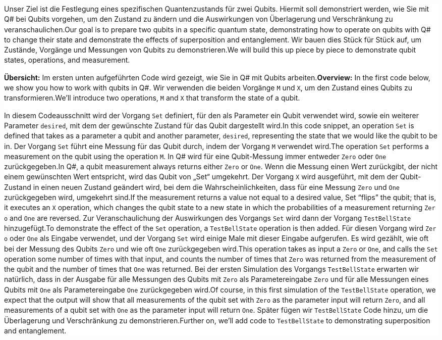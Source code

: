 <span data-ttu-id="dc35d-154">Unser Ziel ist die Festlegung eines spezifischen Quantenzustands für zwei Qubits. Hiermit soll demonstriert werden, wie Sie mit Q# bei Qubits vorgehen, um den Zustand zu ändern und die Auswirkungen von Überlagerung und Verschränkung zu veranschaulichen.</span><span class="sxs-lookup"><span data-stu-id="dc35d-154">Our goal is to prepare two qubits in a specific quantum state, demonstrating how to operate on qubits with Q# to change their state and demonstrate the effects of superposition and entanglement.</span></span> <span data-ttu-id="dc35d-155">Wir bauen dies Stück für Stück auf, um Zustände, Vorgänge und Messungen von Qubits zu demonstrieren.</span><span class="sxs-lookup"><span data-stu-id="dc35d-155">We will build this up piece by piece to demonstrate qubit states, operations, and measurement.</span></span>

<span data-ttu-id="dc35d-156">**Übersicht:**  Im ersten unten aufgeführten Code wird gezeigt, wie Sie in Q# mit Qubits arbeiten.</span><span class="sxs-lookup"><span data-stu-id="dc35d-156">**Overview:**  In the first code below, we show you how to work with qubits in Q#.</span></span>  <span data-ttu-id="dc35d-157">Wir verwenden die beiden Vorgänge `M` und `X`, um den Zustand eines Qubits zu transformieren.</span><span class="sxs-lookup"><span data-stu-id="dc35d-157">We’ll introduce two operations, `M` and `X` that transform the state of a qubit.</span></span> 

<span data-ttu-id="dc35d-158">In diesem Codeausschnitt wird der Vorgang `Set` definiert, für den als Parameter ein Qubit verwendet wird, sowie ein weiterer Parameter `desired`, mit dem der gewünschte Zustand für das Qubit dargestellt wird.</span><span class="sxs-lookup"><span data-stu-id="dc35d-158">In this code snippet, an operation `Set` is defined that takes as a parameter a qubit and another parameter, `desired`, representing the state that we would like the qubit to be in.</span></span>  <span data-ttu-id="dc35d-159">Der Vorgang `Set` führt eine Messung für das Qubit durch, indem der Vorgang `M` verwendet wird.</span><span class="sxs-lookup"><span data-stu-id="dc35d-159">The operation `Set` performs a measurement on the qubit using the operation `M`.</span></span>  <span data-ttu-id="dc35d-160">In Q# wird für eine Qubit-Messung immer entweder `Zero` oder `One` zurückgegeben.</span><span class="sxs-lookup"><span data-stu-id="dc35d-160">In Q#, a qubit measurement always returns either  `Zero` or `One`.</span></span>  <span data-ttu-id="dc35d-161">Wenn die Messung einen Wert zurückgibt, der nicht einem gewünschten Wert entspricht, wird das Qubit von „Set“ umgekehrt. Der Vorgang `X` wird ausgeführt, mit dem der Qubit-Zustand in einen neuen Zustand geändert wird, bei dem die Wahrscheinlichkeiten, dass für eine Messung `Zero` und `One` zurückgegeben wird, umgekehrt sind.</span><span class="sxs-lookup"><span data-stu-id="dc35d-161">If the measurement returns a value not equal to a desired value, Set “flips” the qubit; that is, it executes an `X` operation, which changes the qubit state to a new state in which the probabilities of a measurement returning `Zero` and `One` are reversed.</span></span>  <span data-ttu-id="dc35d-162">Zur Veranschaulichung der Auswirkungen des Vorgangs `Set` wird dann der Vorgang `TestBellState` hinzugefügt.</span><span class="sxs-lookup"><span data-stu-id="dc35d-162">To demonstrate the effect of the `Set` operation, a `TestBellState` operation is then added.</span></span>  <span data-ttu-id="dc35d-163">Für diesen Vorgang wird `Zero` oder `One` als Eingabe verwendet, und der Vorgang `Set` wird einige Male mit dieser Eingabe aufgerufen. Es wird gezählt, wie oft bei der Messung des Qubits `Zero` und wie oft `One` zurückgegeben wird.</span><span class="sxs-lookup"><span data-stu-id="dc35d-163">This operation takes as input a `Zero` or `One`, and calls the `Set` operation some number of times with that input, and counts the number of times that `Zero` was returned from the measurement of the qubit and the number of times that `One` was returned.</span></span> <span data-ttu-id="dc35d-164">Bei der ersten Simulation des Vorgangs `TestBellState` erwarten wir natürlich, dass in der Ausgabe für alle Messungen des Qubits mit `Zero` als Parametereingabe `Zero` und für alle Messungen eines Qubits mit `One` als Parametereingabe `One` zurückgegeben wird.</span><span class="sxs-lookup"><span data-stu-id="dc35d-164">Of course, in this first simulation of the `TestBellState` operation, we expect that the output will show that all measurements of the qubit set with `Zero` as the parameter input will return `Zero`, and all measurements of a qubit set with `One` as the parameter input will return `One`.</span></span>  <span data-ttu-id="dc35d-165">Später fügen wir `TestBellState` Code hinzu, um die Überlagerung und Verschränkung zu demonstrieren.</span><span class="sxs-lookup"><span data-stu-id="dc35d-165">Further on, we’ll add code to `TestBellState` to demonstrating superposition and entanglement.</span></span>
